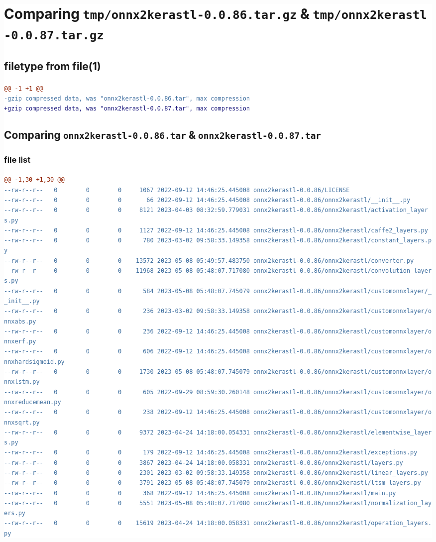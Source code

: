# Comparing `tmp/onnx2kerastl-0.0.86.tar.gz` & `tmp/onnx2kerastl-0.0.87.tar.gz`

## filetype from file(1)

```diff
@@ -1 +1 @@
-gzip compressed data, was "onnx2kerastl-0.0.86.tar", max compression
+gzip compressed data, was "onnx2kerastl-0.0.87.tar", max compression
```

## Comparing `onnx2kerastl-0.0.86.tar` & `onnx2kerastl-0.0.87.tar`

### file list

```diff
@@ -1,30 +1,30 @@
--rw-r--r--   0        0        0     1067 2022-09-12 14:46:25.445008 onnx2kerastl-0.0.86/LICENSE
--rw-r--r--   0        0        0       66 2022-09-12 14:46:25.445008 onnx2kerastl-0.0.86/onnx2kerastl/__init__.py
--rw-r--r--   0        0        0     8121 2023-04-03 08:32:59.779031 onnx2kerastl-0.0.86/onnx2kerastl/activation_layers.py
--rw-r--r--   0        0        0     1127 2022-09-12 14:46:25.445008 onnx2kerastl-0.0.86/onnx2kerastl/caffe2_layers.py
--rw-r--r--   0        0        0      780 2023-03-02 09:58:33.149358 onnx2kerastl-0.0.86/onnx2kerastl/constant_layers.py
--rw-r--r--   0        0        0    13572 2023-05-08 05:49:57.483750 onnx2kerastl-0.0.86/onnx2kerastl/converter.py
--rw-r--r--   0        0        0    11968 2023-05-08 05:48:07.717080 onnx2kerastl-0.0.86/onnx2kerastl/convolution_layers.py
--rw-r--r--   0        0        0      584 2023-05-08 05:48:07.745079 onnx2kerastl-0.0.86/onnx2kerastl/customonnxlayer/__init__.py
--rw-r--r--   0        0        0      236 2023-03-02 09:58:33.149358 onnx2kerastl-0.0.86/onnx2kerastl/customonnxlayer/onnxabs.py
--rw-r--r--   0        0        0      236 2022-09-12 14:46:25.445008 onnx2kerastl-0.0.86/onnx2kerastl/customonnxlayer/onnxerf.py
--rw-r--r--   0        0        0      606 2022-09-12 14:46:25.445008 onnx2kerastl-0.0.86/onnx2kerastl/customonnxlayer/onnxhardsigmoid.py
--rw-r--r--   0        0        0     1730 2023-05-08 05:48:07.745079 onnx2kerastl-0.0.86/onnx2kerastl/customonnxlayer/onnxlstm.py
--rw-r--r--   0        0        0      605 2022-09-29 08:59:30.260148 onnx2kerastl-0.0.86/onnx2kerastl/customonnxlayer/onnxreducemean.py
--rw-r--r--   0        0        0      238 2022-09-12 14:46:25.445008 onnx2kerastl-0.0.86/onnx2kerastl/customonnxlayer/onnxsqrt.py
--rw-r--r--   0        0        0     9372 2023-04-24 14:18:00.054331 onnx2kerastl-0.0.86/onnx2kerastl/elementwise_layers.py
--rw-r--r--   0        0        0      179 2022-09-12 14:46:25.445008 onnx2kerastl-0.0.86/onnx2kerastl/exceptions.py
--rw-r--r--   0        0        0     3867 2023-04-24 14:18:00.058331 onnx2kerastl-0.0.86/onnx2kerastl/layers.py
--rw-r--r--   0        0        0     2301 2023-03-02 09:58:33.149358 onnx2kerastl-0.0.86/onnx2kerastl/linear_layers.py
--rw-r--r--   0        0        0     3791 2023-05-08 05:48:07.745079 onnx2kerastl-0.0.86/onnx2kerastl/ltsm_layers.py
--rw-r--r--   0        0        0      368 2022-09-12 14:46:25.445008 onnx2kerastl-0.0.86/onnx2kerastl/main.py
--rw-r--r--   0        0        0     5551 2023-05-08 05:48:07.717080 onnx2kerastl-0.0.86/onnx2kerastl/normalization_layers.py
--rw-r--r--   0        0        0    15619 2023-04-24 14:18:00.058331 onnx2kerastl-0.0.86/onnx2kerastl/operation_layers.py
```
